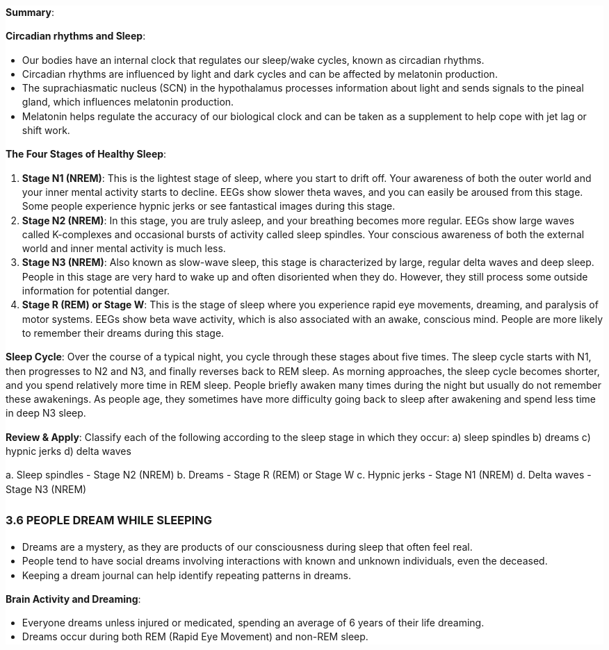 **Summary**:

**Circadian rhythms and Sleep**:
- Our bodies have an internal clock that regulates our sleep/wake cycles, known as circadian rhythms.
- Circadian rhythms are influenced by light and dark cycles and can be affected by melatonin production.
- The suprachiasmatic nucleus (SCN) in the hypothalamus processes information about light and sends signals to the pineal gland, which influences melatonin production.
- Melatonin helps regulate the accuracy of our biological clock and can be taken as a supplement to help cope with jet lag or shift work.

**The Four Stages of Healthy Sleep**:
1. **Stage N1 (NREM)**: This is the lightest stage of sleep, where you start to drift off. Your awareness of both the outer world and your inner mental activity starts to decline. EEGs show slower theta waves, and you can easily be aroused from this stage. Some people experience hypnic jerks or see fantastical images during this stage.
2. **Stage N2 (NREM)**: In this stage, you are truly asleep, and your breathing becomes more regular. EEGs show large waves called K-complexes and occasional bursts of activity called sleep spindles. Your conscious awareness of both the external world and inner mental activity is much less.
3. **Stage N3 (NREM)**: Also known as slow-wave sleep, this stage is characterized by large, regular delta waves and deep sleep. People in this stage are very hard to wake up and often disoriented when they do. However, they still process some outside information for potential danger.
4. **Stage R (REM) or Stage W**: This is the stage of sleep where you experience rapid eye movements, dreaming, and paralysis of motor systems. EEGs show beta wave activity, which is also associated with an awake, conscious mind. People are more likely to remember their dreams during this stage.

**Sleep Cycle**:
Over the course of a typical night, you cycle through these stages about five times. The sleep cycle starts with N1, then progresses to N2 and N3, and finally reverses back to REM sleep. As morning approaches, the sleep cycle becomes shorter, and you spend relatively more time in REM sleep. People briefly awaken many times during the night but usually do not remember these awakenings. As people age, they sometimes have more difficulty going back to sleep after awakening and spend less time in deep N3 sleep.

**Review & Apply**:
Classify each of the following according to the sleep stage in which they occur: a) sleep spindles b) dreams c) hypnic jerks d) delta waves

a. Sleep spindles - Stage N2 (NREM)
b. Dreams - Stage R (REM) or Stage W
c. Hypnic jerks - Stage N1 (NREM)
d. Delta waves - Stage N3 (NREM)

### 3.6 PEOPLE DREAM WHILE SLEEPING

- Dreams are a mystery, as they are products of our consciousness during sleep that often feel real.
- People tend to have social dreams involving interactions with known and unknown individuals, even the deceased.
- Keeping a dream journal can help identify repeating patterns in dreams.

**Brain Activity and Dreaming**:
- Everyone dreams unless injured or medicated, spending an average of 6 years of their life dreaming.
- Dreams occur during both REM (Rapid Eye Movement) and non-REM sleep.
